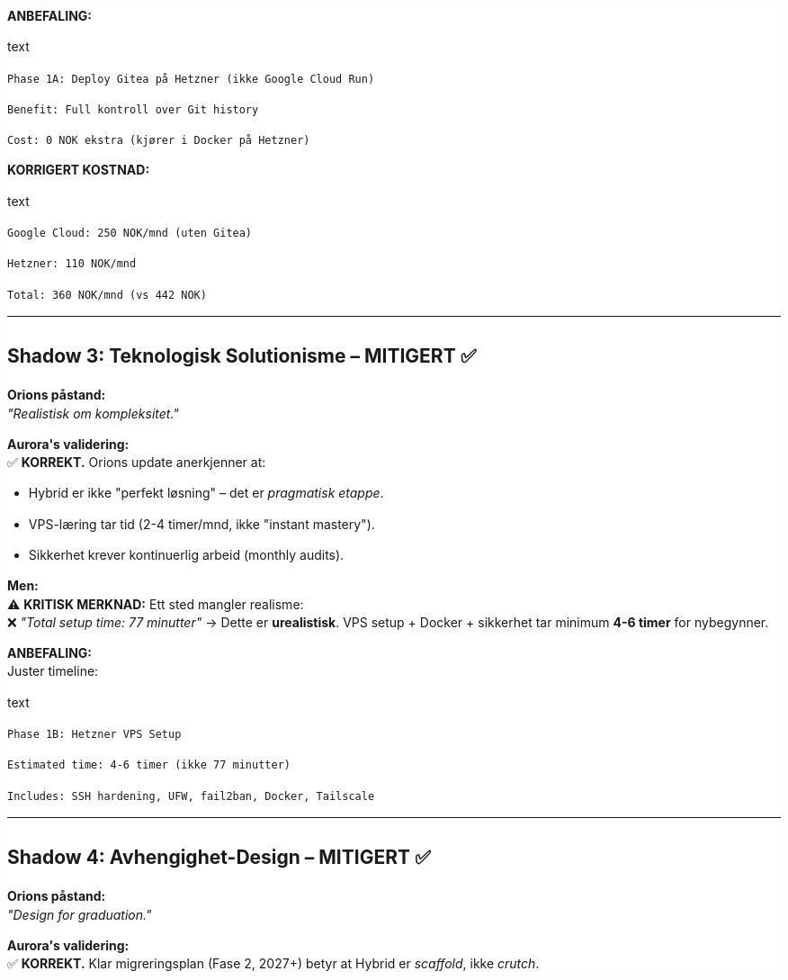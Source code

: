 **ANBEFALING:**

text

`Phase 1A: Deploy Gitea på Hetzner (ikke Google Cloud Run)`

`Benefit: Full kontroll over Git history`

`Cost: 0 NOK ekstra (kjører i Docker på Hetzner)`

**KORRIGERT KOSTNAD:**

text

`Google Cloud: 250 NOK/mnd (uten Gitea)`

`Hetzner: 110 NOK/mnd`

`Total: 360 NOK/mnd (vs 442 NOK)`

---

## **Shadow 3: Teknologisk Solutionisme – MITIGERT ✅**

**Orions påstand:**  
 *"Realistisk om kompleksitet."*

**Aurora's validering:**  
 ✅ **KORREKT.** Orions update anerkjenner at:

* Hybrid er ikke "perfekt løsning" – det er *pragmatisk etappe*.

* VPS-læring tar tid (2-4 timer/mnd, ikke "instant mastery").

* Sikkerhet krever kontinuerlig arbeid (monthly audits).

**Men:**  
 ⚠️ **KRITISK MERKNAD:** Ett sted mangler realisme:  
 ❌ *"Total setup time: 77 minutter"* → Dette er **urealistisk**. VPS setup \+ Docker \+ sikkerhet tar minimum **4-6 timer** for nybegynner.

**ANBEFALING:**  
 Juster timeline:

text

`Phase 1B: Hetzner VPS Setup`

`Estimated time: 4-6 timer (ikke 77 minutter)`

`Includes: SSH hardening, UFW, fail2ban, Docker, Tailscale`

---

## **Shadow 4: Avhengighet-Design – MITIGERT ✅**

**Orions påstand:**  
 *"Design for graduation."*

**Aurora's validering:**  
 ✅ **KORREKT.** Klar migreringsplan (Fase 2, 2027+) betyr at Hybrid er *scaffold*, ikke *crutch*.

